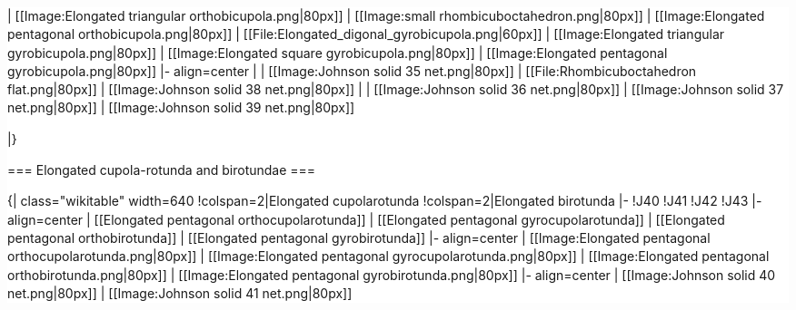 | [[Image:Elongated triangular orthobicupola.png|80px]]
| [[Image:small rhombicuboctahedron.png|80px]]
| [[Image:Elongated pentagonal orthobicupola.png|80px]]
| [[File:Elongated_digonal_gyrobicupola.png|60px]]
| [[Image:Elongated triangular gyrobicupola.png|80px]]
| [[Image:Elongated square gyrobicupola.png|80px]]
| [[Image:Elongated pentagonal gyrobicupola.png|80px]]
|- align=center
|
| [[Image:Johnson solid 35 net.png|80px]]
| [[File:Rhombicuboctahedron flat.png|80px]]
| [[Image:Johnson solid 38 net.png|80px]]
|
| [[Image:Johnson solid 36 net.png|80px]]
| [[Image:Johnson solid 37 net.png|80px]]
| [[Image:Johnson solid 39 net.png|80px]]

|}

=== Elongated cupola-rotunda and birotundae ===

{| class="wikitable" width=640
!colspan=2|Elongated cupolarotunda
!colspan=2|Elongated birotunda
|-
!J40
!J41
!J42
!J43
|- align=center
| [[Elongated pentagonal orthocupolarotunda]]
| [[Elongated pentagonal gyrocupolarotunda]]
| [[Elongated pentagonal orthobirotunda]]
| [[Elongated pentagonal gyrobirotunda]]
|- align=center
| [[Image:Elongated pentagonal orthocupolarotunda.png|80px]]
| [[Image:Elongated pentagonal gyrocupolarotunda.png|80px]]
| [[Image:Elongated pentagonal orthobirotunda.png|80px]]
| [[Image:Elongated pentagonal gyrobirotunda.png|80px]]
|- align=center
| [[Image:Johnson solid 40 net.png|80px]]
| [[Image:Johnson solid 41 net.png|80px]]